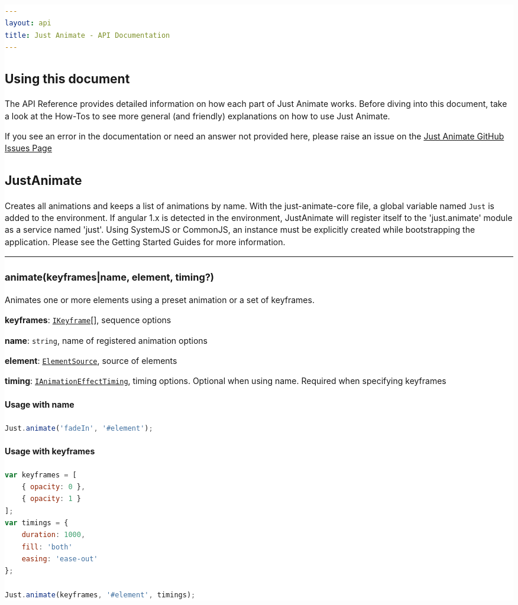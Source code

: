 ```yaml
---
layout: api
title: Just Animate - API Documentation
---
```


<a name="top"></a>

## Using this document

The API Reference provides detailed information on how each part of Just Animate works.  Before diving into this document, take a look at the How-Tos to see more general (and friendly) explanations on how to use Just Animate. 

If you see an error in the documentation or need an answer not provided here, please raise an issue on the [Just Animate GitHub Issues Page](https://github.com/just-animate/just-animate/issues)

<a name="JustAnimate" class="nav-link"></a>

## JustAnimate

Creates all animations and keeps a list of animations by name.  With the just-animate-core file, a global variable named ```Just``` is added to the environment.
If angular 1.x is detected in the environment, JustAnimate will register itself to the 'just.animate' module as a service named 'just'.  Using SystemJS or CommonJS,
an instance must be explicitly created while bootstrapping the application.  Please see the Getting Started Guides for more information.


-----
### animate(keyframes|name, element, timing?)

Animates one or more elements using a preset animation or a set of keyframes.

**keyframes**: [`IKeyframe`](#IKeyframe)[], sequence options

**name**: ```string```, name of registered animation options

**element**: [`ElementSource`](#ElementSource), source of elements

**timing**: [`IAnimationEffectTiming`](#IAnimationEffectTiming), timing options. Optional when using name.  Required when specifying keyframes


#### Usage with name

``` javascript
Just.animate('fadeIn', '#element');
```

#### Usage with keyframes

``` javascript
var keyframes = [
    { opacity: 0 },
    { opacity: 1 }
];
var timings = {
    duration: 1000,
    fill: 'both'
    easing: 'ease-out'
};

Just.animate(keyframes, '#element', timings);
```
